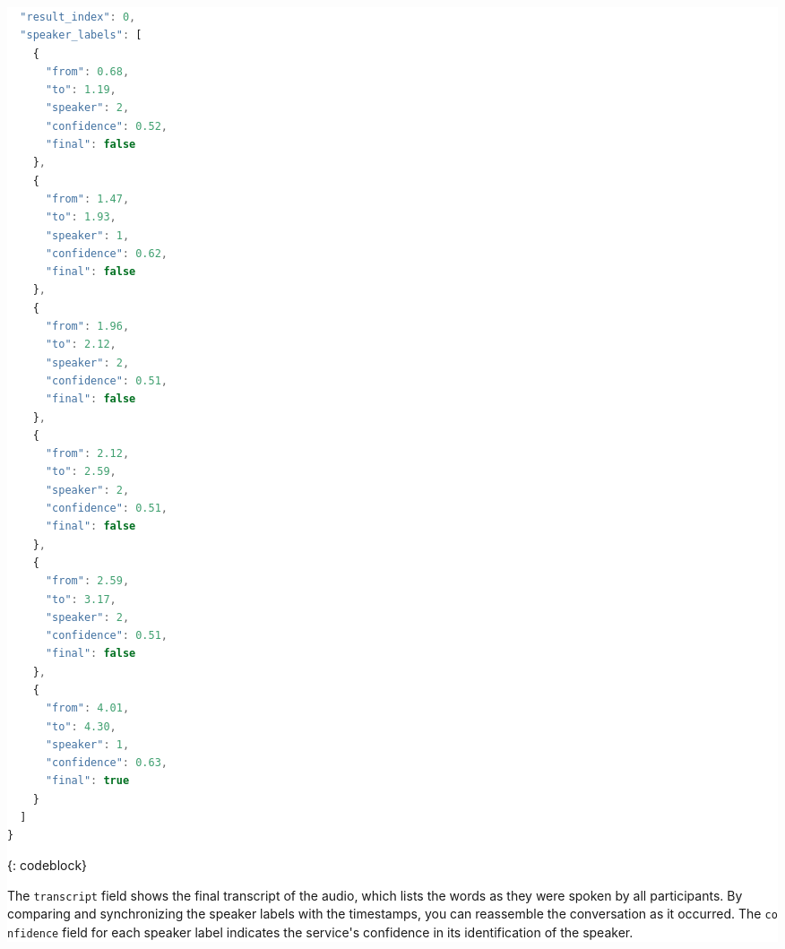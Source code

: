 ```javascript
  "result_index": 0,
  "speaker_labels": [
    {
      "from": 0.68,
      "to": 1.19,
      "speaker": 2,
      "confidence": 0.52,
      "final": false
    },
    {
      "from": 1.47,
      "to": 1.93,
      "speaker": 1,
      "confidence": 0.62,
      "final": false
    },
    {
      "from": 1.96,
      "to": 2.12,
      "speaker": 2,
      "confidence": 0.51,
      "final": false
    },
    {
      "from": 2.12,
      "to": 2.59,
      "speaker": 2,
      "confidence": 0.51,
      "final": false
    },
    {
      "from": 2.59,
      "to": 3.17,
      "speaker": 2,
      "confidence": 0.51,
      "final": false
    },
    {
      "from": 4.01,
      "to": 4.30,
      "speaker": 1,
      "confidence": 0.63,
      "final": true
    }
  ]
}
```
{: codeblock}

The `transcript` field shows the final transcript of the audio, which lists the words as they were spoken by all participants. By comparing and synchronizing the speaker labels with the timestamps, you can reassemble the conversation as it occurred. The `confidence` field for each speaker label indicates the service's confidence in its identification of the speaker.
